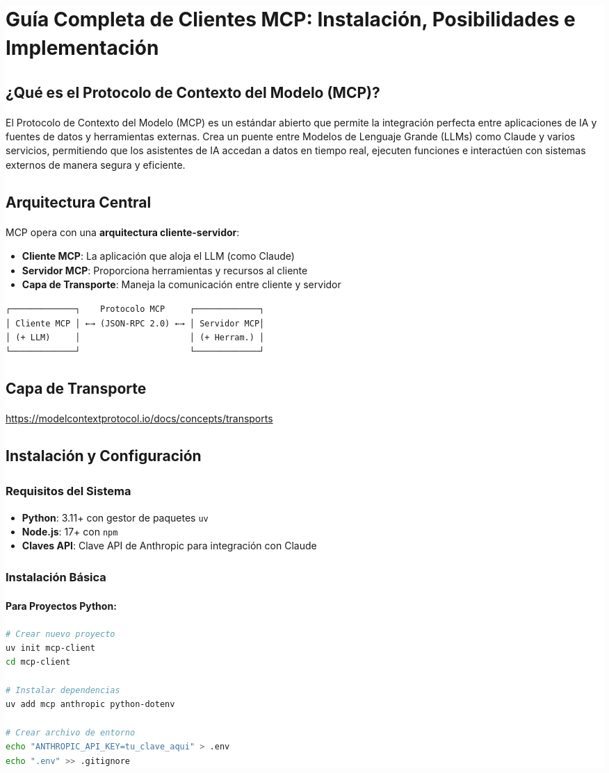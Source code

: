 # Guía Completa de Clientes MCP: Instalación, Posibilidades e Implementación

## ¿Qué es el Protocolo de Contexto del Modelo (MCP)?

El Protocolo de Contexto del Modelo (MCP) es un estándar abierto que permite la integración perfecta entre aplicaciones de IA y fuentes de datos y herramientas externas. Crea un puente entre Modelos de Lenguaje Grande (LLMs) como Claude y varios servicios, permitiendo que los asistentes de IA accedan a datos en tiempo real, ejecuten funciones e interactúen con sistemas externos de manera segura y eficiente.

## Arquitectura Central

MCP opera con una **arquitectura cliente-servidor**:

- **Cliente MCP**: La aplicación que aloja el LLM (como Claude)
- **Servidor MCP**: Proporciona herramientas y recursos al cliente
- **Capa de Transporte**: Maneja la comunicación entre cliente y servidor

```
┌─────────────┐    Protocolo MCP     ┌─────────────┐
│ Cliente MCP │ ←→ (JSON-RPC 2.0) ←→ │ Servidor MCP│
│ (+ LLM)     │                      │ (+ Herram.) │
└─────────────┘                      └─────────────┘
```
## Capa de Transporte
https://modelcontextprotocol.io/docs/concepts/transports

## Instalación y Configuración

### Requisitos del Sistema
- **Python**: 3.11+ con gestor de paquetes `uv`
- **Node.js**: 17+ con `npm`
- **Claves API**: Clave API de Anthropic para integración con Claude

### Instalación Básica

#### Para Proyectos Python:
```bash
# Crear nuevo proyecto
uv init mcp-client
cd mcp-client

# Instalar dependencias
uv add mcp anthropic python-dotenv

# Crear archivo de entorno
echo "ANTHROPIC_API_KEY=tu_clave_aqui" > .env
echo ".env" >> .gitignore
```
